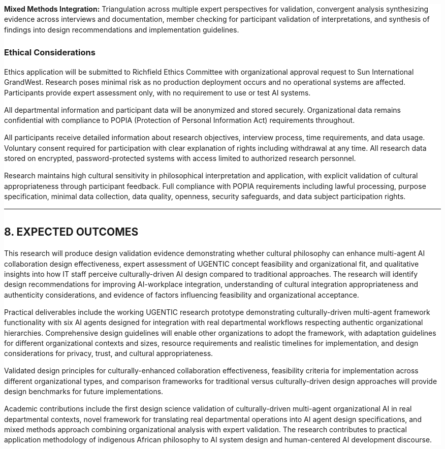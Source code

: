 **Mixed Methods Integration:** Triangulation across multiple expert perspectives for validation, convergent analysis synthesizing evidence across interviews and documentation, member checking for participant validation of interpretations, and synthesis of findings into design recommendations and implementation guidelines.

### Ethical Considerations

Ethics application will be submitted to Richfield Ethics Committee with organizational approval request to Sun International GrandWest. Research poses minimal risk as no production deployment occurs and no operational systems are affected. Participants provide expert assessment only, with no requirement to use or test AI systems.

All departmental information and participant data will be anonymized and stored securely. Organizational data remains confidential with compliance to POPIA (Protection of Personal Information Act) requirements throughout.

All participants receive detailed information about research objectives, interview process, time requirements, and data usage. Voluntary consent required for participation with clear explanation of rights including withdrawal at any time. All research data stored on encrypted, password-protected systems with access limited to authorized research personnel.

Research maintains high cultural sensitivity in philosophical interpretation and application, with explicit validation of cultural appropriateness through participant feedback. Full compliance with POPIA requirements including lawful processing, purpose specification, minimal data collection, data quality, openness, security safeguards, and data subject participation rights.

---

## 8. EXPECTED OUTCOMES

This research will produce design validation evidence demonstrating whether cultural philosophy can enhance multi-agent AI collaboration design effectiveness, expert assessment of UGENTIC concept feasibility and organizational fit, and qualitative insights into how IT staff perceive culturally-driven AI design compared to traditional approaches. The research will identify design recommendations for improving AI-workplace integration, understanding of cultural integration appropriateness and authenticity considerations, and evidence of factors influencing feasibility and organizational acceptance.

Practical deliverables include the working UGENTIC research prototype demonstrating culturally-driven multi-agent framework functionality with six AI agents designed for integration with real departmental workflows respecting authentic organizational hierarchies. Comprehensive design guidelines will enable other organizations to adopt the framework, with adaptation guidelines for different organizational contexts and sizes, resource requirements and realistic timelines for implementation, and design considerations for privacy, trust, and cultural appropriateness.

Validated design principles for culturally-enhanced collaboration effectiveness, feasibility criteria for implementation across different organizational types, and comparison frameworks for traditional versus culturally-driven design approaches will provide design benchmarks for future implementations.

Academic contributions include the first design science validation of culturally-driven multi-agent organizational AI in real departmental contexts, novel framework for translating real departmental operations into AI agent design specifications, and mixed methods approach combining organizational analysis with expert validation. The research contributes to practical application methodology of indigenous African philosophy to AI system design and human-centered AI development discourse.
